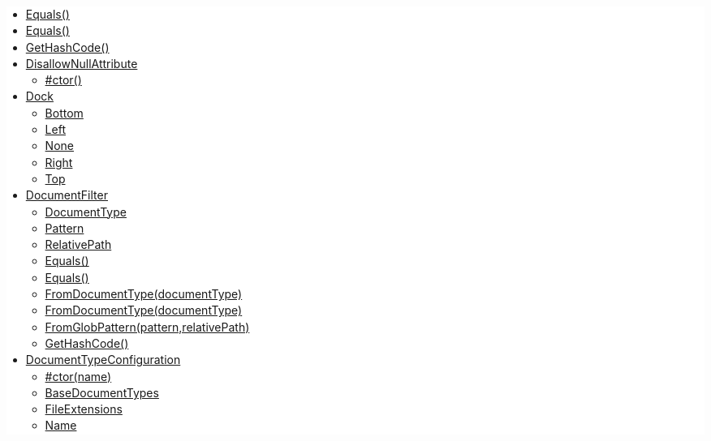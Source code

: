   - [Equals()](#M-Microsoft-VisualStudio-Extensibility-DebuggerVisualizers-DebuggerVisualizerProviderConfiguration-Equals-Microsoft-VisualStudio-Extensibility-DebuggerVisualizers-DebuggerVisualizerProviderConfiguration- 'Microsoft.VisualStudio.Extensibility.DebuggerVisualizers.DebuggerVisualizerProviderConfiguration.Equals(Microsoft.VisualStudio.Extensibility.DebuggerVisualizers.DebuggerVisualizerProviderConfiguration)')
  - [Equals()](#M-Microsoft-VisualStudio-Extensibility-DebuggerVisualizers-DebuggerVisualizerProviderConfiguration-Equals-System-Object- 'Microsoft.VisualStudio.Extensibility.DebuggerVisualizers.DebuggerVisualizerProviderConfiguration.Equals(System.Object)')
  - [GetHashCode()](#M-Microsoft-VisualStudio-Extensibility-DebuggerVisualizers-DebuggerVisualizerProviderConfiguration-GetHashCode 'Microsoft.VisualStudio.Extensibility.DebuggerVisualizers.DebuggerVisualizerProviderConfiguration.GetHashCode')
- [DisallowNullAttribute](#T-System-Diagnostics-CodeAnalysis-DisallowNullAttribute 'System.Diagnostics.CodeAnalysis.DisallowNullAttribute')
  - [#ctor()](#M-System-Diagnostics-CodeAnalysis-DisallowNullAttribute-#ctor 'System.Diagnostics.CodeAnalysis.DisallowNullAttribute.#ctor')
- [Dock](#T-Microsoft-VisualStudio-Extensibility-ToolWindows-Dock 'Microsoft.VisualStudio.Extensibility.ToolWindows.Dock')
  - [Bottom](#F-Microsoft-VisualStudio-Extensibility-ToolWindows-Dock-Bottom 'Microsoft.VisualStudio.Extensibility.ToolWindows.Dock.Bottom')
  - [Left](#F-Microsoft-VisualStudio-Extensibility-ToolWindows-Dock-Left 'Microsoft.VisualStudio.Extensibility.ToolWindows.Dock.Left')
  - [None](#F-Microsoft-VisualStudio-Extensibility-ToolWindows-Dock-None 'Microsoft.VisualStudio.Extensibility.ToolWindows.Dock.None')
  - [Right](#F-Microsoft-VisualStudio-Extensibility-ToolWindows-Dock-Right 'Microsoft.VisualStudio.Extensibility.ToolWindows.Dock.Right')
  - [Top](#F-Microsoft-VisualStudio-Extensibility-ToolWindows-Dock-Top 'Microsoft.VisualStudio.Extensibility.ToolWindows.Dock.Top')
- [DocumentFilter](#T-Microsoft-VisualStudio-Extensibility-DocumentFilter 'Microsoft.VisualStudio.Extensibility.DocumentFilter')
  - [DocumentType](#P-Microsoft-VisualStudio-Extensibility-DocumentFilter-DocumentType 'Microsoft.VisualStudio.Extensibility.DocumentFilter.DocumentType')
  - [Pattern](#P-Microsoft-VisualStudio-Extensibility-DocumentFilter-Pattern 'Microsoft.VisualStudio.Extensibility.DocumentFilter.Pattern')
  - [RelativePath](#P-Microsoft-VisualStudio-Extensibility-DocumentFilter-RelativePath 'Microsoft.VisualStudio.Extensibility.DocumentFilter.RelativePath')
  - [Equals()](#M-Microsoft-VisualStudio-Extensibility-DocumentFilter-Equals-Microsoft-VisualStudio-Extensibility-DocumentFilter- 'Microsoft.VisualStudio.Extensibility.DocumentFilter.Equals(Microsoft.VisualStudio.Extensibility.DocumentFilter)')
  - [Equals()](#M-Microsoft-VisualStudio-Extensibility-DocumentFilter-Equals-System-Object- 'Microsoft.VisualStudio.Extensibility.DocumentFilter.Equals(System.Object)')
  - [FromDocumentType(documentType)](#M-Microsoft-VisualStudio-Extensibility-DocumentFilter-FromDocumentType-Microsoft-VisualStudio-Extensibility-Editor-DocumentTypeConfiguration- 'Microsoft.VisualStudio.Extensibility.DocumentFilter.FromDocumentType(Microsoft.VisualStudio.Extensibility.Editor.DocumentTypeConfiguration)')
  - [FromDocumentType(documentType)](#M-Microsoft-VisualStudio-Extensibility-DocumentFilter-FromDocumentType-System-String- 'Microsoft.VisualStudio.Extensibility.DocumentFilter.FromDocumentType(System.String)')
  - [FromGlobPattern(pattern,relativePath)](#M-Microsoft-VisualStudio-Extensibility-DocumentFilter-FromGlobPattern-System-String,System-Boolean- 'Microsoft.VisualStudio.Extensibility.DocumentFilter.FromGlobPattern(System.String,System.Boolean)')
  - [GetHashCode()](#M-Microsoft-VisualStudio-Extensibility-DocumentFilter-GetHashCode 'Microsoft.VisualStudio.Extensibility.DocumentFilter.GetHashCode')
- [DocumentTypeConfiguration](#T-Microsoft-VisualStudio-Extensibility-Editor-DocumentTypeConfiguration 'Microsoft.VisualStudio.Extensibility.Editor.DocumentTypeConfiguration')
  - [#ctor(name)](#M-Microsoft-VisualStudio-Extensibility-Editor-DocumentTypeConfiguration-#ctor-System-String- 'Microsoft.VisualStudio.Extensibility.Editor.DocumentTypeConfiguration.#ctor(System.String)')
  - [BaseDocumentTypes](#P-Microsoft-VisualStudio-Extensibility-Editor-DocumentTypeConfiguration-BaseDocumentTypes 'Microsoft.VisualStudio.Extensibility.Editor.DocumentTypeConfiguration.BaseDocumentTypes')
  - [FileExtensions](#P-Microsoft-VisualStudio-Extensibility-Editor-DocumentTypeConfiguration-FileExtensions 'Microsoft.VisualStudio.Extensibility.Editor.DocumentTypeConfiguration.FileExtensions')
  - [Name](#P-Microsoft-VisualStudio-Extensibility-Editor-DocumentTypeConfiguration-Name 'Microsoft.VisualStudio.Extensibility.Editor.DocumentTypeConfiguration.Name')